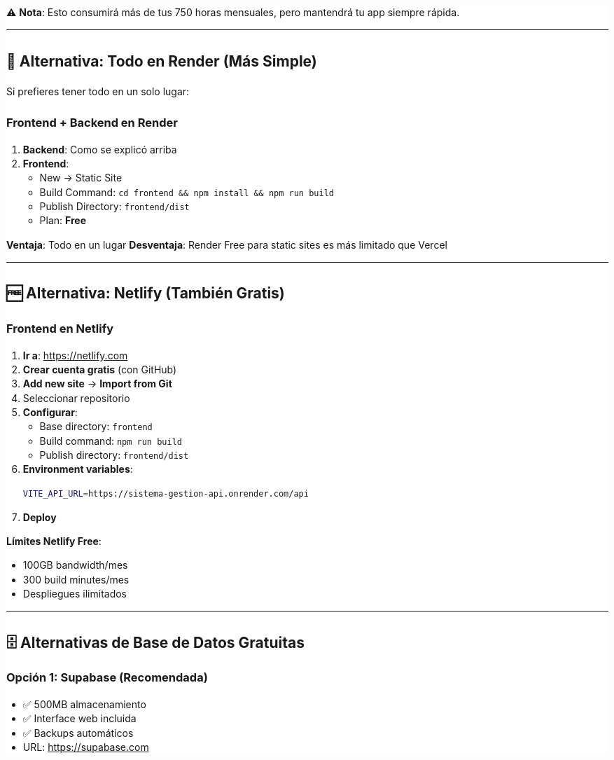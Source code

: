 ⚠️ **Nota**: Esto consumirá más de tus 750 horas mensuales, pero mantendrá tu app siempre rápida.

---

## 🔄 Alternativa: Todo en Render (Más Simple)

Si prefieres tener todo en un solo lugar:

### Frontend + Backend en Render

1. **Backend**: Como se explicó arriba
2. **Frontend**: 
   - New → Static Site
   - Build Command: `cd frontend && npm install && npm run build`
   - Publish Directory: `frontend/dist`
   - Plan: **Free**

**Ventaja**: Todo en un lugar
**Desventaja**: Render Free para static sites es más limitado que Vercel

---

## 🆓 Alternativa: Netlify (También Gratis)

### Frontend en Netlify

1. **Ir a**: https://netlify.com
2. **Crear cuenta gratis** (con GitHub)
3. **Add new site** → **Import from Git**
4. Seleccionar repositorio
5. **Configurar**:
   - Base directory: `frontend`
   - Build command: `npm run build`
   - Publish directory: `frontend/dist`
6. **Environment variables**:
   ```bash
   VITE_API_URL=https://sistema-gestion-api.onrender.com/api
   ```
7. **Deploy**

**Límites Netlify Free**:
- 100GB bandwidth/mes
- 300 build minutes/mes
- Despliegues ilimitados

---

## 🗄️ Alternativas de Base de Datos Gratuitas

### Opción 1: Supabase (Recomendada)
- ✅ 500MB almacenamiento
- ✅ Interface web incluida
- ✅ Backups automáticos
- URL: https://supabase.com
